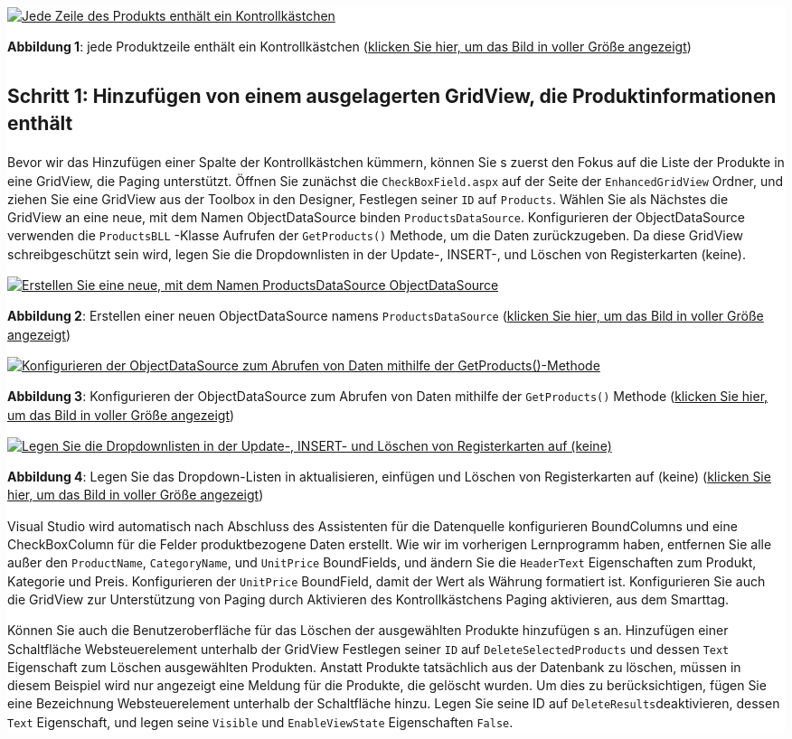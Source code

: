 
[![Jede Zeile des Produkts enthält ein Kontrollkästchen](adding-a-gridview-column-of-checkboxes-vb/_static/image1.gif)](adding-a-gridview-column-of-checkboxes-vb/_static/image1.png)

**Abbildung 1**: jede Produktzeile enthält ein Kontrollkästchen ([klicken Sie hier, um das Bild in voller Größe angezeigt](adding-a-gridview-column-of-checkboxes-vb/_static/image2.png))


## <a name="step-1-adding-a-paged-gridview-that-lists-product-information"></a>Schritt 1: Hinzufügen von einem ausgelagerten GridView, die Produktinformationen enthält

Bevor wir das Hinzufügen einer Spalte der Kontrollkästchen kümmern, können Sie s zuerst den Fokus auf die Liste der Produkte in eine GridView, die Paging unterstützt. Öffnen Sie zunächst die `CheckBoxField.aspx` auf der Seite der `EnhancedGridView` Ordner, und ziehen Sie eine GridView aus der Toolbox in den Designer, Festlegen seiner `ID` auf `Products`. Wählen Sie als Nächstes die GridView an eine neue, mit dem Namen ObjectDataSource binden `ProductsDataSource`. Konfigurieren der ObjectDataSource verwenden die `ProductsBLL` -Klasse Aufrufen der `GetProducts()` Methode, um die Daten zurückzugeben. Da diese GridView schreibgeschützt sein wird, legen Sie die Dropdownlisten in der Update-, INSERT-, und Löschen von Registerkarten (keine).


[![Erstellen Sie eine neue, mit dem Namen ProductsDataSource ObjectDataSource](adding-a-gridview-column-of-checkboxes-vb/_static/image2.gif)](adding-a-gridview-column-of-checkboxes-vb/_static/image3.png)

**Abbildung 2**: Erstellen einer neuen ObjectDataSource namens `ProductsDataSource` ([klicken Sie hier, um das Bild in voller Größe angezeigt](adding-a-gridview-column-of-checkboxes-vb/_static/image4.png))


[![Konfigurieren der ObjectDataSource zum Abrufen von Daten mithilfe der GetProducts()-Methode](adding-a-gridview-column-of-checkboxes-vb/_static/image3.gif)](adding-a-gridview-column-of-checkboxes-vb/_static/image5.png)

**Abbildung 3**: Konfigurieren der ObjectDataSource zum Abrufen von Daten mithilfe der `GetProducts()` Methode ([klicken Sie hier, um das Bild in voller Größe angezeigt](adding-a-gridview-column-of-checkboxes-vb/_static/image6.png))


[![Legen Sie die Dropdownlisten in der Update-, INSERT- und Löschen von Registerkarten auf (keine)](adding-a-gridview-column-of-checkboxes-vb/_static/image4.gif)](adding-a-gridview-column-of-checkboxes-vb/_static/image7.png)

**Abbildung 4**: Legen Sie das Dropdown-Listen in aktualisieren, einfügen und Löschen von Registerkarten auf (keine) ([klicken Sie hier, um das Bild in voller Größe angezeigt](adding-a-gridview-column-of-checkboxes-vb/_static/image8.png))


Visual Studio wird automatisch nach Abschluss des Assistenten für die Datenquelle konfigurieren BoundColumns und eine CheckBoxColumn für die Felder produktbezogene Daten erstellt. Wie wir im vorherigen Lernprogramm haben, entfernen Sie alle außer den `ProductName`, `CategoryName`, und `UnitPrice` BoundFields, und ändern Sie die `HeaderText` Eigenschaften zum Produkt, Kategorie und Preis. Konfigurieren der `UnitPrice` BoundField, damit der Wert als Währung formatiert ist. Konfigurieren Sie auch die GridView zur Unterstützung von Paging durch Aktivieren des Kontrollkästchens Paging aktivieren, aus dem Smarttag.

Können Sie auch die Benutzeroberfläche für das Löschen der ausgewählten Produkte hinzufügen s an. Hinzufügen einer Schaltfläche Websteuerelement unterhalb der GridView Festlegen seiner `ID` auf `DeleteSelectedProducts` und dessen `Text` Eigenschaft zum Löschen ausgewählten Produkten. Anstatt Produkte tatsächlich aus der Datenbank zu löschen, müssen in diesem Beispiel wird nur angezeigt eine Meldung für die Produkte, die gelöscht wurden. Um dies zu berücksichtigen, fügen Sie eine Bezeichnung Websteuerelement unterhalb der Schaltfläche hinzu. Legen Sie seine ID auf `DeleteResults`deaktivieren, dessen `Text` Eigenschaft, und legen seine `Visible` und `EnableViewState` Eigenschaften `False`.
